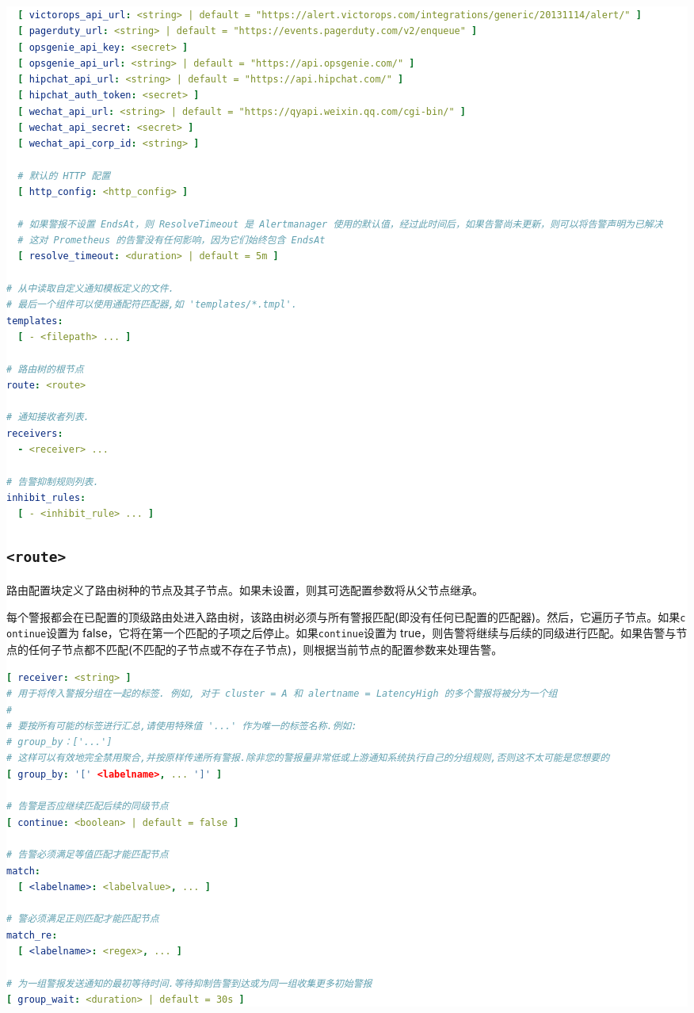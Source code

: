 ```yaml
  [ victorops_api_url: <string> | default = "https://alert.victorops.com/integrations/generic/20131114/alert/" ]
  [ pagerduty_url: <string> | default = "https://events.pagerduty.com/v2/enqueue" ]
  [ opsgenie_api_key: <secret> ]
  [ opsgenie_api_url: <string> | default = "https://api.opsgenie.com/" ]
  [ hipchat_api_url: <string> | default = "https://api.hipchat.com/" ]
  [ hipchat_auth_token: <secret> ]
  [ wechat_api_url: <string> | default = "https://qyapi.weixin.qq.com/cgi-bin/" ]
  [ wechat_api_secret: <secret> ]
  [ wechat_api_corp_id: <string> ]

  # 默认的 HTTP 配置
  [ http_config: <http_config> ]

  # 如果警报不设置 EndsAt，则 ResolveTimeout 是 Alertmanager 使用的默认值，经过此时间后，如果告警尚未更新，则可以将告警声明为已解决
  # 这对 Prometheus 的告警没有任何影响，因为它们始终包含 EndsAt
  [ resolve_timeout: <duration> | default = 5m ]

# 从中读取自定义通知模板定义的文件.
# 最后一个组件可以使用通配符匹配器,如 'templates/*.tmpl'.
templates:
  [ - <filepath> ... ]

# 路由树的根节点
route: <route>

# 通知接收者列表.
receivers:
  - <receiver> ...

# 告警抑制规则列表.
inhibit_rules:
  [ - <inhibit_rule> ... ]
```

## `<route>` <a href="#route" id="route"></a>

路由配置块定义了路由树种的节点及其子节点。如果未设置，则其可选配置参数将从父节点继承。

每个警报都会在已配置的顶级路由处进入路由树，该路由树必须与所有警报匹配(即没有任何已配置的匹配器)。然后，它遍历子节点。如果`continue`设置为 false，它将在第一个匹配的子项之后停止。如果`continue`设置为 true，则告警将继续与后续的同级进行匹配。如果告警与节点的任何子节点都不匹配(不匹配的子节点或不存在子节点)，则根据当前节点的配置参数来处理告警。

```yaml
[ receiver: <string> ]
# 用于将传入警报分组在一起的标签. 例如, 对于 cluster = A 和 alertname = LatencyHigh 的多个警报将被分为一个组
#
# 要按所有可能的标签进行汇总,请使用特殊值 '...' 作为唯一的标签名称.例如: 
# group_by：['...']
# 这样可以有效地完全禁用聚合,并按原样传递所有警报.除非您的警报量非常低或上游通知系统执行自己的分组规则,否则这不太可能是您想要的
[ group_by: '[' <labelname>, ... ']' ]

# 告警是否应继续匹配后续的同级节点
[ continue: <boolean> | default = false ]

# 告警必须满足等值匹配才能匹配节点
match:
  [ <labelname>: <labelvalue>, ... ]

# 警必须满足正则匹配才能匹配节点
match_re:
  [ <labelname>: <regex>, ... ]

# 为一组警报发送通知的最初等待时间.等待抑制告警到达或为同一组收集更多初始警报
[ group_wait: <duration> | default = 30s ]
```
